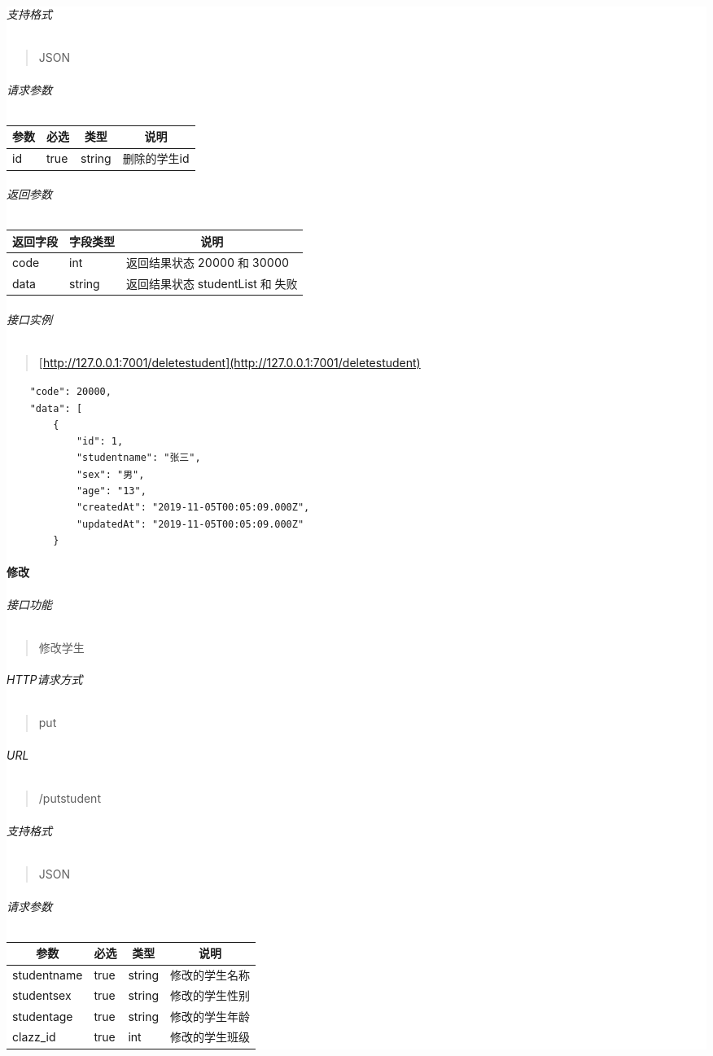 ###### 支持格式
> JSON

###### 请求参数
|参数|必选|类型|说明|
|-|-|-|-|
|id|true|string|删除的学生id|

###### 返回参数
|返回字段|字段类型|说明|
|-|-|-|
|code|int|返回结果状态 20000 和 30000 |
|data|string|返回结果状态 studentList 和 失败|

###### 接口实例
> [http://127.0.0.1:7001/deletestudent](http://127.0.0.1:7001/deletestudent)

```
    "code": 20000,
    "data": [
        {
            "id": 1,
            "studentname": "张三",
            "sex": "男",
            "age": "13",
            "createdAt": "2019-11-05T00:05:09.000Z",
            "updatedAt": "2019-11-05T00:05:09.000Z"
        }
```

#### 修改

###### 接口功能
> 修改学生

###### HTTP请求方式
> put

###### URL
> /putstudent

###### 支持格式
> JSON

###### 请求参数
|参数|必选|类型|说明|
|-|-|-|-|
|studentname|true|string|修改的学生名称|
|studentsex|true|string|修改的学生性别|
|studentage|true|string|修改的学生年龄|
|clazz_id|true|int|修改的学生班级|
